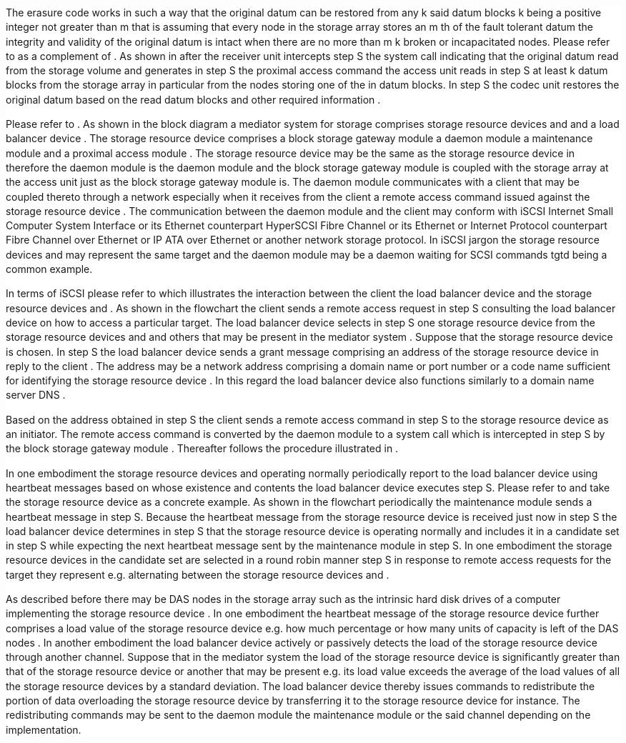 The erasure code works in such a way that the original datum can be restored from any k said datum blocks k being a positive integer not greater than m that is assuming that every node in the storage array stores an m th of the fault tolerant datum the integrity and validity of the original datum is intact when there are no more than m k broken or incapacitated nodes. Please refer to as a complement of . As shown in after the receiver unit intercepts step S the system call indicating that the original datum read from the storage volume and generates in step S the proximal access command the access unit reads in step S at least k datum blocks from the storage array in particular from the nodes storing one of the in datum blocks. In step S the codec unit restores the original datum based on the read datum blocks and other required information .

Please refer to . As shown in the block diagram a mediator system for storage comprises storage resource devices and and a load balancer device . The storage resource device comprises a block storage gateway module a daemon module a maintenance module and a proximal access module . The storage resource device may be the same as the storage resource device in therefore the daemon module is the daemon module and the block storage gateway module is coupled with the storage array at the access unit just as the block storage gateway module is. The daemon module communicates with a client that may be coupled thereto through a network especially when it receives from the client a remote access command issued against the storage resource device . The communication between the daemon module and the client may conform with iSCSI Internet Small Computer System Interface or its Ethernet counterpart HyperSCSI Fibre Channel or its Ethernet or Internet Protocol counterpart Fibre Channel over Ethernet or IP ATA over Ethernet or another network storage protocol. In iSCSI jargon the storage resource devices and may represent the same target and the daemon module may be a daemon waiting for SCSI commands tgtd being a common example.

In terms of iSCSI please refer to which illustrates the interaction between the client the load balancer device and the storage resource devices and . As shown in the flowchart the client sends a remote access request in step S consulting the load balancer device on how to access a particular target. The load balancer device selects in step S one storage resource device from the storage resource devices and and others that may be present in the mediator system . Suppose that the storage resource device is chosen. In step S the load balancer device sends a grant message comprising an address of the storage resource device in reply to the client . The address may be a network address comprising a domain name or port number or a code name sufficient for identifying the storage resource device . In this regard the load balancer device also functions similarly to a domain name server DNS .

Based on the address obtained in step S the client sends a remote access command in step S to the storage resource device as an initiator. The remote access command is converted by the daemon module to a system call which is intercepted in step S by the block storage gateway module . Thereafter follows the procedure illustrated in .

In one embodiment the storage resource devices and operating normally periodically report to the load balancer device using heartbeat messages based on whose existence and contents the load balancer device executes step S. Please refer to and take the storage resource device as a concrete example. As shown in the flowchart periodically the maintenance module sends a heartbeat message in step S. Because the heartbeat message from the storage resource device is received just now in step S the load balancer device determines in step S that the storage resource device is operating normally and includes it in a candidate set in step S while expecting the next heartbeat message sent by the maintenance module in step S. In one embodiment the storage resource devices in the candidate set are selected in a round robin manner step S in response to remote access requests for the target they represent e.g. alternating between the storage resource devices and .

As described before there may be DAS nodes in the storage array such as the intrinsic hard disk drives of a computer implementing the storage resource device . In one embodiment the heartbeat message of the storage resource device further comprises a load value of the storage resource device e.g. how much percentage or how many units of capacity is left of the DAS nodes . In another embodiment the load balancer device actively or passively detects the load of the storage resource device through another channel. Suppose that in the mediator system the load of the storage resource device is significantly greater than that of the storage resource device or another that may be present e.g. its load value exceeds the average of the load values of all the storage resource devices by a standard deviation. The load balancer device thereby issues commands to redistribute the portion of data overloading the storage resource device by transferring it to the storage resource device for instance. The redistributing commands may be sent to the daemon module the maintenance module or the said channel depending on the implementation.
